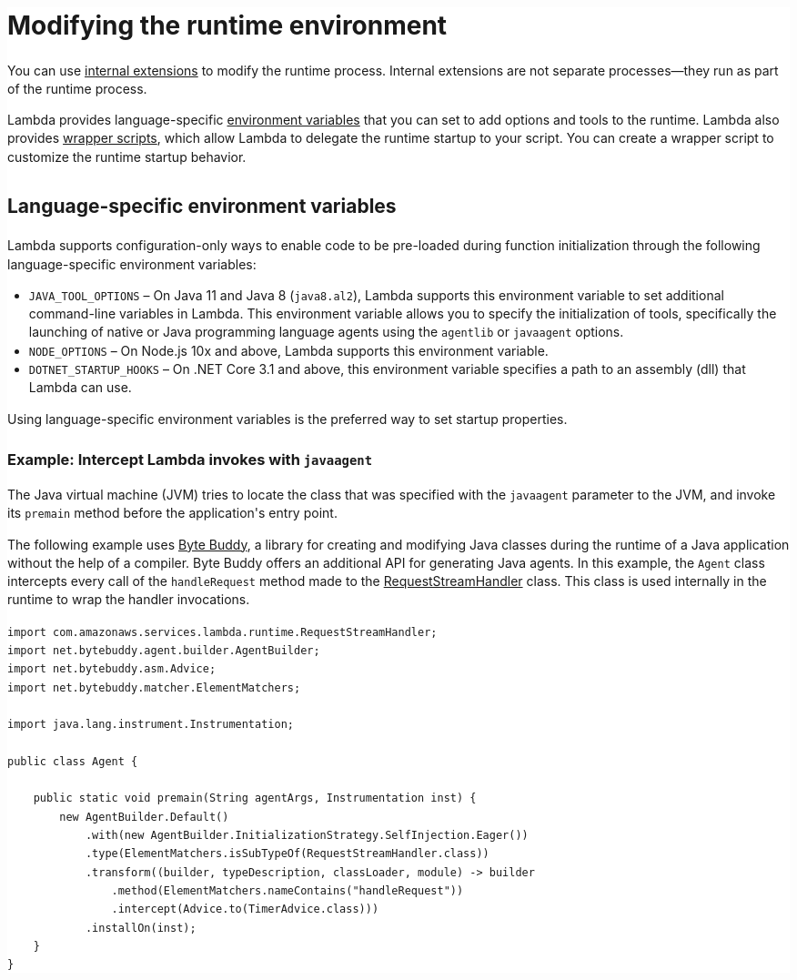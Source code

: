 # Modifying the runtime environment<a name="runtimes-modify"></a>

You can use [internal extensions](using-extensions.md) to modify the runtime process\. Internal extensions are not separate processes—they run as part of the runtime process\.

Lambda provides language\-specific [environment variables](configuration-envvars.md) that you can set to add options and tools to the runtime\. Lambda also provides [wrapper scripts](#runtime-wrapper), which allow Lambda to delegate the runtime startup to your script\. You can create a wrapper script to customize the runtime startup behavior\.

## Language\-specific environment variables<a name="runtimes-envvars"></a>

Lambda supports configuration\-only ways to enable code to be pre\-loaded during function initialization through the following language\-specific environment variables:
+ `JAVA_TOOL_OPTIONS` – On Java 11 and Java 8 \(`java8.al2`\), Lambda supports this environment variable to set additional command\-line variables in Lambda\. This environment variable allows you to specify the initialization of tools, specifically the launching of native or Java programming language agents using the `agentlib` or `javaagent` options\.
+ `NODE_OPTIONS` – On Node\.js 10x and above, Lambda supports this environment variable\.
+ `DOTNET_STARTUP_HOOKS` – On \.NET Core 3\.1 and above, this environment variable specifies a path to an assembly \(dll\) that Lambda can use\.

Using language\-specific environment variables is the preferred way to set startup properties\.

### Example: Intercept Lambda invokes with `javaagent`<a name="runtimes-envvars-ex1"></a>

The Java virtual machine \(JVM\) tries to locate the class that was specified with the `javaagent` parameter to the JVM, and invoke its `premain` method before the application's entry point\.

The following example uses [Byte Buddy](https://bytebuddy.net/), a library for creating and modifying Java classes during the runtime of a Java application without the help of a compiler\. Byte Buddy offers an additional API for generating Java agents\. In this example, the `Agent` class intercepts every call of the `handleRequest` method made to the [RequestStreamHandler](https://github.com/aws/aws-lambda-java-libs/blob/master/aws-lambda-java-core/src/main/java/com/amazonaws/services/lambda/runtime/RequestStreamHandler.java) class\. This class is used internally in the runtime to wrap the handler invocations\.

```
import com.amazonaws.services.lambda.runtime.RequestStreamHandler;
import net.bytebuddy.agent.builder.AgentBuilder;
import net.bytebuddy.asm.Advice;
import net.bytebuddy.matcher.ElementMatchers;

import java.lang.instrument.Instrumentation;

public class Agent {

    public static void premain(String agentArgs, Instrumentation inst) {
        new AgentBuilder.Default()
            .with(new AgentBuilder.InitializationStrategy.SelfInjection.Eager())
            .type(ElementMatchers.isSubTypeOf(RequestStreamHandler.class))
            .transform((builder, typeDescription, classLoader, module) -> builder
                .method(ElementMatchers.nameContains("handleRequest"))
                .intercept(Advice.to(TimerAdvice.class)))
            .installOn(inst);
    }
}
```
